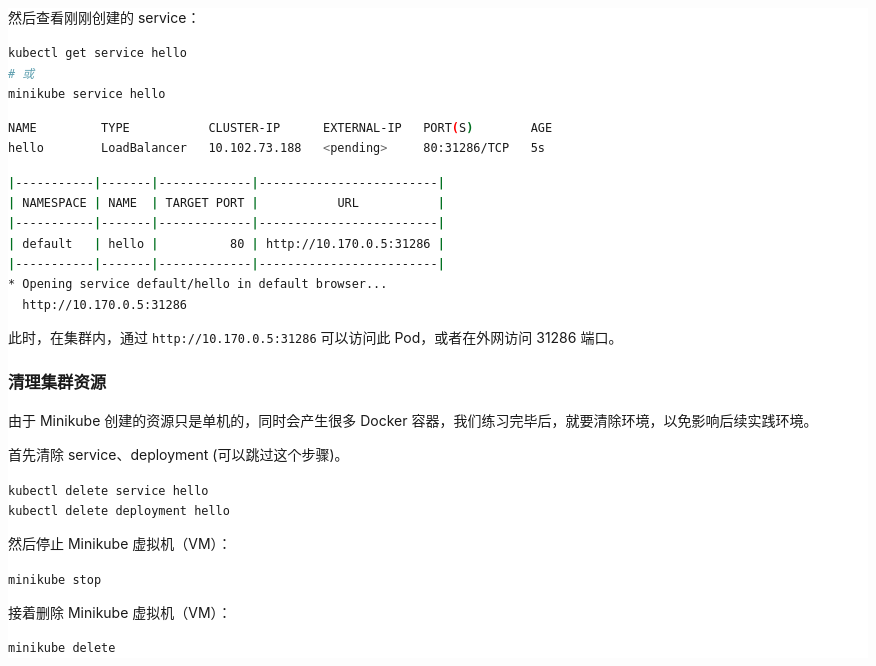 然后查看刚刚创建的 service：

```bash
kubectl get service hello
# 或
minikube service hello
```

```bash
NAME         TYPE           CLUSTER-IP      EXTERNAL-IP   PORT(S)        AGE
hello        LoadBalancer   10.102.73.188   <pending>     80:31286/TCP   5s
```

```bash
|-----------|-------|-------------|-------------------------|
| NAMESPACE | NAME  | TARGET PORT |           URL           |
|-----------|-------|-------------|-------------------------|
| default   | hello |          80 | http://10.170.0.5:31286 |
|-----------|-------|-------------|-------------------------|
* Opening service default/hello in default browser...
  http://10.170.0.5:31286
```

此时，在集群内，通过 `http://10.170.0.5:31286` 可以访问此 Pod，或者在外网访问 31286 端口。

### 清理集群资源

由于 Minikube 创建的资源只是单机的，同时会产生很多 Docker 容器，我们练习完毕后，就要清除环境，以免影响后续实践环境。

首先清除 service、deployment (可以跳过这个步骤)。

```bash
kubectl delete service hello
kubectl delete deployment hello
```

然后停止 Minikube 虚拟机（VM）：

```bash
minikube stop
```

接着删除 Minikube 虚拟机（VM）：

```bash
minikube delete
```
